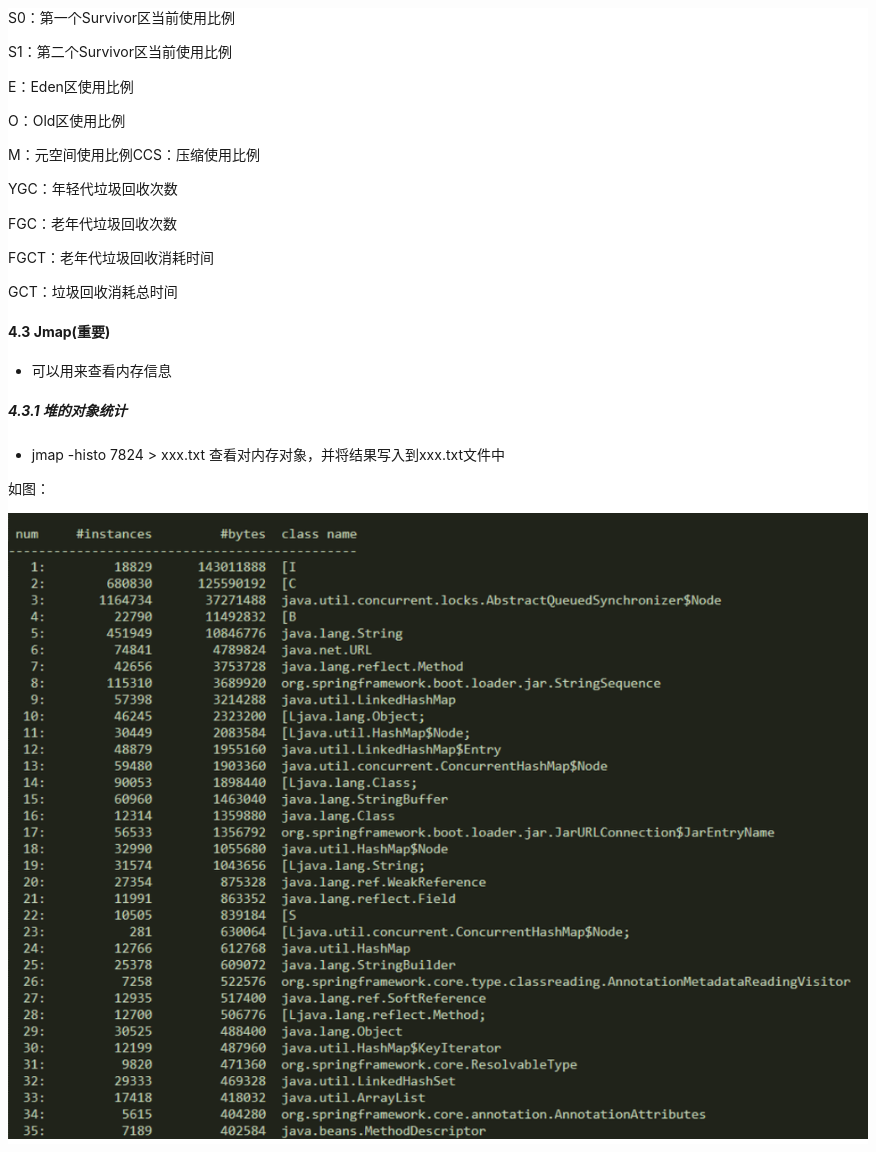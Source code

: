 S0：第一个Survivor区当前使用比例 

S1：第二个Survivor区当前使用比例 

E：Eden区使用比例 

O：Old区使用比例 

M：元空间使用比例CCS：压缩使用比例 

YGC：年轻代垃圾回收次数 

FGC：老年代垃圾回收次数 

FGCT：老年代垃圾回收消耗时间 

GCT：垃圾回收消耗总时间 

#### 4.3 Jmap(重要)

- 可以用来查看内存信息

##### 4.3.1 堆的对象统计

- jmap -histo 7824 > xxx.txt        查看对内存对象，并将结果写入到xxx.txt文件中

如图： 

![](images\类加载机制\堆的对象统计.png)
